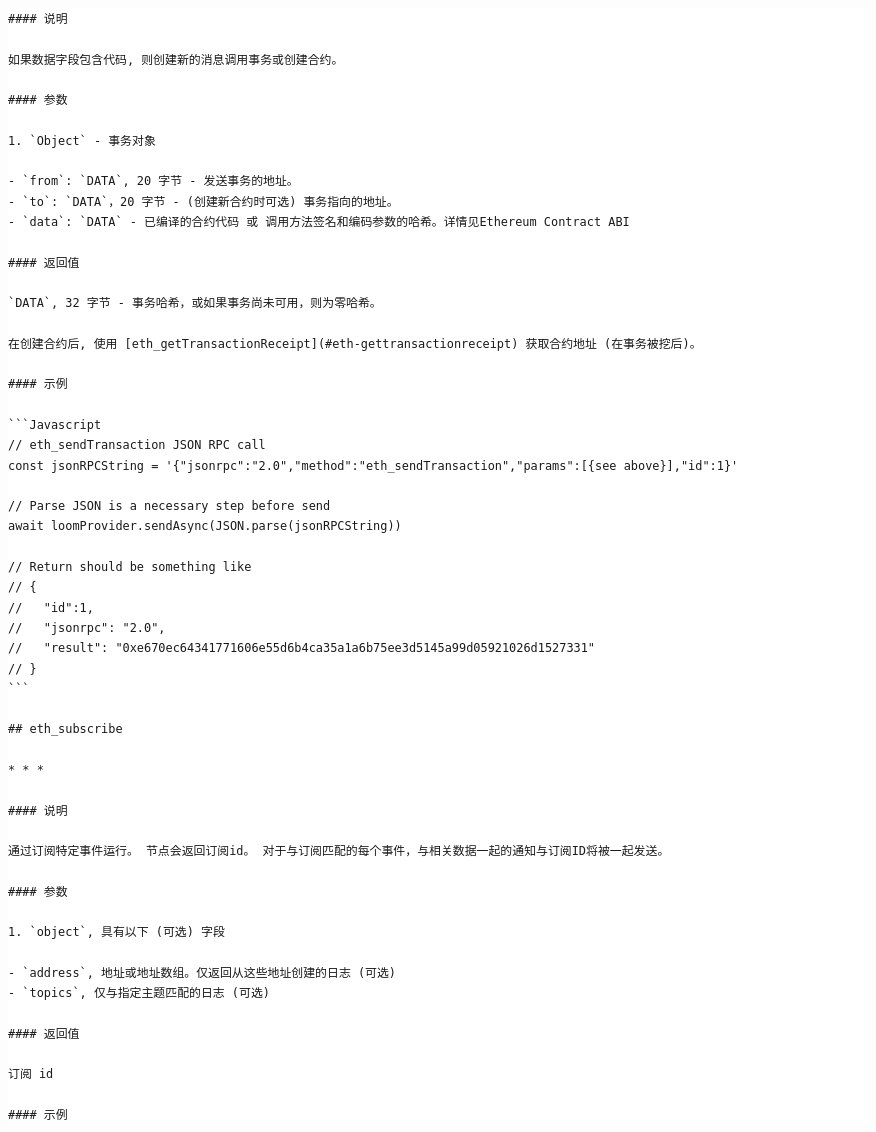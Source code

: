     #### 说明
    
    如果数据字段包含代码, 则创建新的消息调用事务或创建合约。
    
    #### 参数
    
    1. `Object` - 事务对象
    
    - `from`: `DATA`, 20 字节 - 发送事务的地址。
    - `to`: `DATA`，20 字节 - (创建新合约时可选) 事务指向的地址。
    - `data`: `DATA` - 已编译的合约代码 或 调用方法签名和编码参数的哈希。详情见Ethereum Contract ABI
    
    #### 返回值
    
    `DATA`, 32 字节 - 事务哈希，或如果事务尚未可用，则为零哈希。
    
    在创建合约后, 使用 [eth_getTransactionReceipt](#eth-gettransactionreceipt) 获取合约地址 (在事务被挖后)。
    
    #### 示例
    
    ```Javascript
    // eth_sendTransaction JSON RPC call
    const jsonRPCString = '{"jsonrpc":"2.0","method":"eth_sendTransaction","params":[{see above}],"id":1}'
    
    // Parse JSON is a necessary step before send
    await loomProvider.sendAsync(JSON.parse(jsonRPCString))
    
    // Return should be something like
    // {
    //   "id":1,
    //   "jsonrpc": "2.0",
    //   "result": "0xe670ec64341771606e55d6b4ca35a1a6b75ee3d5145a99d05921026d1527331"
    // }
    ```
    
    ## eth_subscribe
    
    * * *
    
    #### 说明
    
    通过订阅特定事件运行。 节点会返回订阅id。 对于与订阅匹配的每个事件，与相关数据一起的通知与订阅ID将被一起发送。
    
    #### 参数
    
    1. `object`, 具有以下 (可选) 字段
    
    - `address`, 地址或地址数组。仅返回从这些地址创建的日志 (可选)
    - `topics`, 仅与指定主题匹配的日志 (可选)
    
    #### 返回值
    
    订阅 id
    
    #### 示例
    